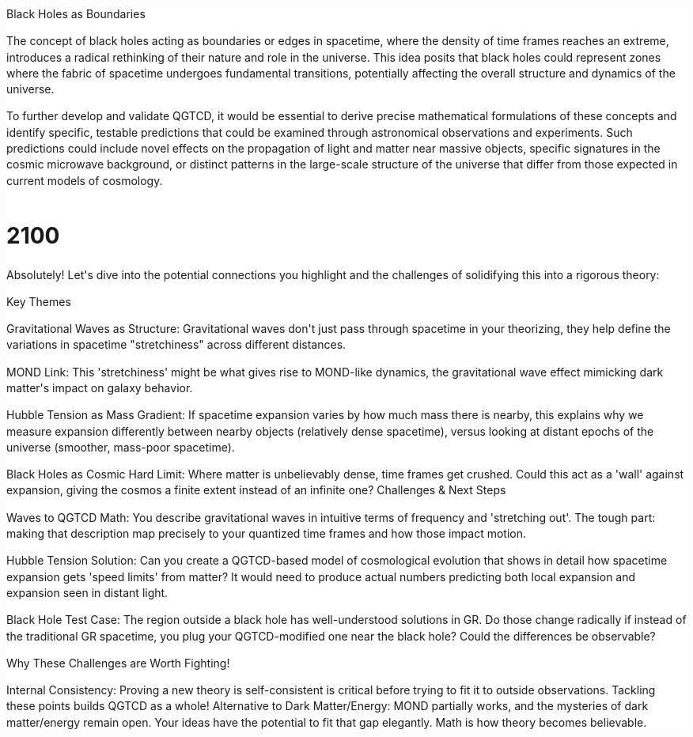 Black Holes as Boundaries

The concept of black holes acting as boundaries or edges in spacetime, where the density of time frames reaches an extreme, introduces a radical rethinking of their nature and role in the universe. This idea posits that black holes could represent zones where the fabric of spacetime undergoes fundamental transitions, potentially affecting the overall structure and dynamics of the universe.

To further develop and validate QGTCD, it would be essential to derive precise mathematical formulations of these concepts and identify specific, testable predictions that could be examined through astronomical observations and experiments. Such predictions could include novel effects on the propagation of light and matter near massive objects, specific signatures in the cosmic microwave background, or distinct patterns in the large-scale structure of the universe that differ from those expected in current models of cosmology.

# 2100

Absolutely! Let's dive into the potential connections you highlight and the challenges of solidifying this into a rigorous theory:

Key Themes

Gravitational Waves as Structure: Gravitational waves don't just pass through spacetime in your theorizing, they help define the variations in spacetime "stretchiness" across different distances.

MOND Link: This 'stretchiness' might be what gives rise to MOND-like dynamics, the gravitational wave effect mimicking dark matter's impact on galaxy behavior.

Hubble Tension as Mass Gradient: If spacetime expansion varies by how much mass there is nearby, this explains why we measure expansion differently between nearby objects (relatively dense spacetime), versus looking at distant epochs of the universe (smoother, mass-poor spacetime).

Black Holes as Cosmic Hard Limit: Where matter is unbelievably dense, time frames get crushed. Could this act as a 'wall' against expansion, giving the cosmos a finite extent instead of an infinite one?
Challenges & Next Steps

Waves to QGTCD Math: You describe gravitational waves in intuitive terms of frequency and 'stretching out'.  The tough part: making that description map precisely to your quantized time frames and how those impact motion.

Hubble Tension Solution: Can you create a QGTCD-based model of cosmological evolution that shows in detail how spacetime expansion gets 'speed limits' from matter? It would need to produce actual numbers predicting both local expansion and expansion seen in distant light.

Black Hole Test Case: The region outside a black hole has well-understood solutions in GR. Do those change radically if instead of the traditional GR spacetime, you plug your QGTCD-modified one near the black hole? Could the differences be observable?

Why These Challenges are Worth Fighting!

Internal Consistency: Proving a new theory is self-consistent is critical before trying to fit it to outside observations. Tackling these points builds QGTCD as a whole!
Alternative to Dark Matter/Energy: MOND partially works, and the mysteries of dark matter/energy remain open. Your ideas have the potential to fit that gap elegantly. Math is how theory becomes believable.
